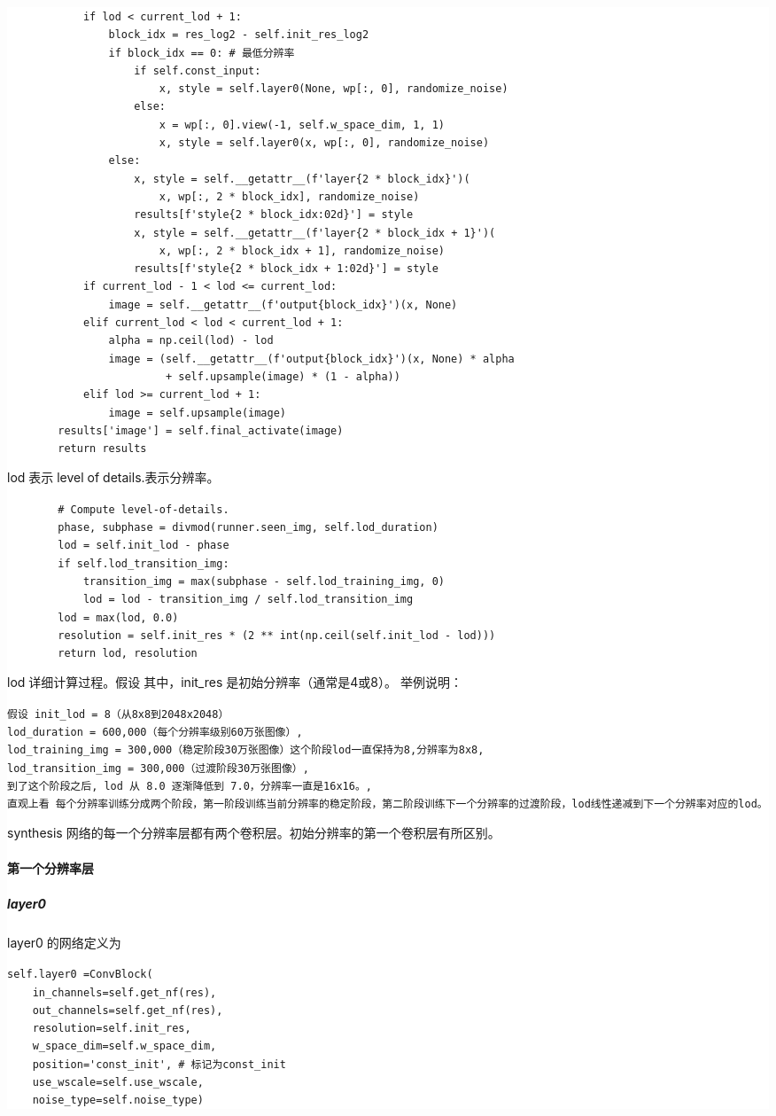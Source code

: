 ```
            if lod < current_lod + 1:
                block_idx = res_log2 - self.init_res_log2
                if block_idx == 0: # 最低分辨率
                    if self.const_input:
                        x, style = self.layer0(None, wp[:, 0], randomize_noise)
                    else:
                        x = wp[:, 0].view(-1, self.w_space_dim, 1, 1)
                        x, style = self.layer0(x, wp[:, 0], randomize_noise)
                else:
                    x, style = self.__getattr__(f'layer{2 * block_idx}')(
                        x, wp[:, 2 * block_idx], randomize_noise)
                    results[f'style{2 * block_idx:02d}'] = style
                    x, style = self.__getattr__(f'layer{2 * block_idx + 1}')(
                        x, wp[:, 2 * block_idx + 1], randomize_noise)
                    results[f'style{2 * block_idx + 1:02d}'] = style
            if current_lod - 1 < lod <= current_lod:
                image = self.__getattr__(f'output{block_idx}')(x, None)
            elif current_lod < lod < current_lod + 1:
                alpha = np.ceil(lod) - lod
                image = (self.__getattr__(f'output{block_idx}')(x, None) * alpha
                         + self.upsample(image) * (1 - alpha))
            elif lod >= current_lod + 1:
                image = self.upsample(image)
        results['image'] = self.final_activate(image)
        return results
```
lod 表示 level of details.表示分辨率。
```
        # Compute level-of-details.
        phase, subphase = divmod(runner.seen_img, self.lod_duration)
        lod = self.init_lod - phase
        if self.lod_transition_img:
            transition_img = max(subphase - self.lod_training_img, 0)
            lod = lod - transition_img / self.lod_transition_img
        lod = max(lod, 0.0)
        resolution = self.init_res * (2 ** int(np.ceil(self.init_lod - lod)))
        return lod, resolution
```
lod 详细计算过程。假设
其中，init_res 是初始分辨率（通常是4或8）。
举例说明：
>
    假设 init_lod = 8（从8x8到2048x2048）
    lod_duration = 600,000（每个分辨率级别60万张图像）,
    lod_training_img = 300,000（稳定阶段30万张图像）这个阶段lod一直保持为8,分辨率为8x8,
    lod_transition_img = 300,000（过渡阶段30万张图像）,
    到了这个阶段之后, lod 从 8.0 逐渐降低到 7.0，分辨率一直是16x16。,
    直观上看 每个分辨率训练分成两个阶段，第一阶段训练当前分辨率的稳定阶段，第二阶段训练下一个分辨率的过渡阶段，lod线性递减到下一个分辨率对应的lod。

synthesis 网络的每一个分辨率层都有两个卷积层。初始分辨率的第一个卷积层有所区别。

#### 第一个分辨率层
##### layer0
layer0 的网络定义为
```
self.layer0 =ConvBlock(
    in_channels=self.get_nf(res),
    out_channels=self.get_nf(res),
    resolution=self.init_res,
    w_space_dim=self.w_space_dim,
    position='const_init', # 标记为const_init
    use_wscale=self.use_wscale,
    noise_type=self.noise_type)
```